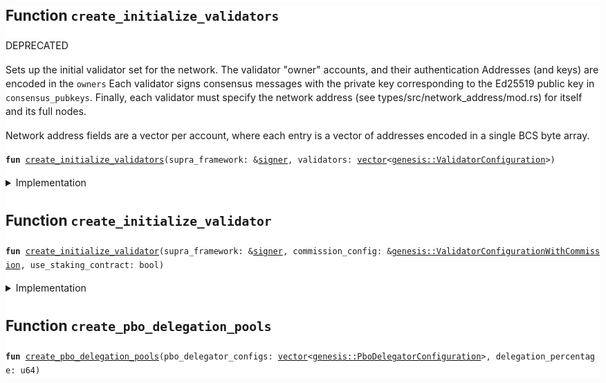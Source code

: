 <a id="0x1_genesis_create_initialize_validators"></a>

## Function `create_initialize_validators`

DEPRECATED

Sets up the initial validator set for the network.
The validator "owner" accounts, and their authentication
Addresses (and keys) are encoded in the <code>owners</code>
Each validator signs consensus messages with the private key corresponding to the Ed25519
public key in <code>consensus_pubkeys</code>.
Finally, each validator must specify the network address
(see types/src/network_address/mod.rs) for itself and its full nodes.

Network address fields are a vector per account, where each entry is a vector of addresses
encoded in a single BCS byte array.


<pre><code><b>fun</b> <a href="genesis.md#0x1_genesis_create_initialize_validators">create_initialize_validators</a>(supra_framework: &<a href="../../aptos-stdlib/../move-stdlib/doc/signer.md#0x1_signer">signer</a>, validators: <a href="../../aptos-stdlib/../move-stdlib/doc/vector.md#0x1_vector">vector</a>&lt;<a href="genesis.md#0x1_genesis_ValidatorConfiguration">genesis::ValidatorConfiguration</a>&gt;)
</code></pre>



<details><summary>Implementation</summary></details>

<a id="0x1_genesis_create_initialize_validator"></a>

## Function `create_initialize_validator`



<pre><code><b>fun</b> <a href="genesis.md#0x1_genesis_create_initialize_validator">create_initialize_validator</a>(supra_framework: &<a href="../../aptos-stdlib/../move-stdlib/doc/signer.md#0x1_signer">signer</a>, commission_config: &<a href="genesis.md#0x1_genesis_ValidatorConfigurationWithCommission">genesis::ValidatorConfigurationWithCommission</a>, use_staking_contract: bool)
</code></pre>



<details><summary>Implementation</summary></details>

<a id="0x1_genesis_create_pbo_delegation_pools"></a>

## Function `create_pbo_delegation_pools`



<pre><code><b>fun</b> <a href="genesis.md#0x1_genesis_create_pbo_delegation_pools">create_pbo_delegation_pools</a>(pbo_delegator_configs: <a href="../../aptos-stdlib/../move-stdlib/doc/vector.md#0x1_vector">vector</a>&lt;<a href="genesis.md#0x1_genesis_PboDelegatorConfiguration">genesis::PboDelegatorConfiguration</a>&gt;, delegation_percentage: u64)
</code></pre>


